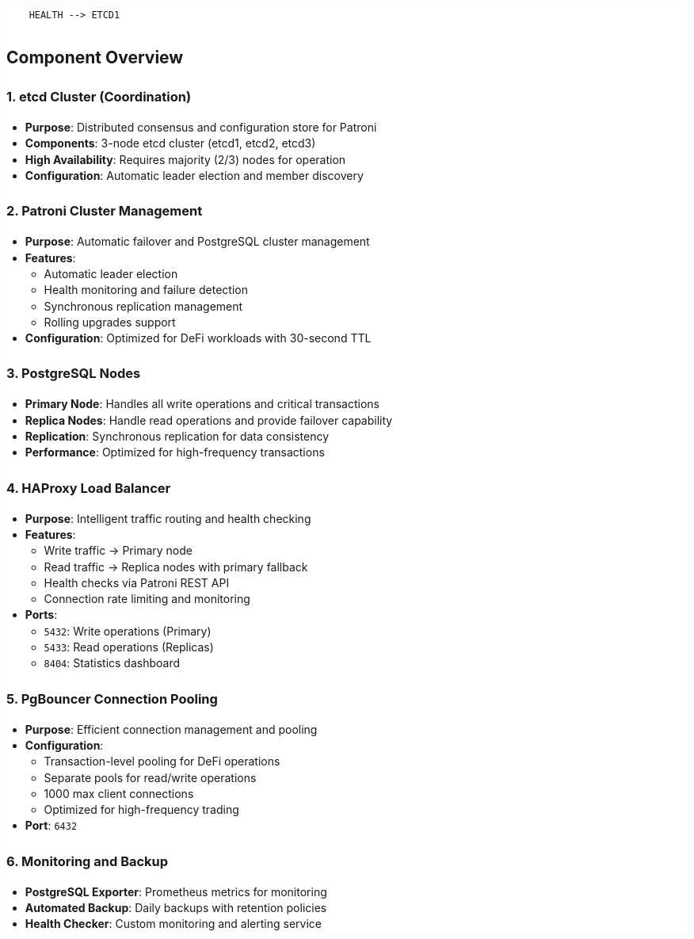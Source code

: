 ```mermaid
    HEALTH --> ETCD1
```

## Component Overview

### 1. **etcd Cluster (Coordination)**
- **Purpose**: Distributed consensus and configuration store for Patroni
- **Components**: 3-node etcd cluster (etcd1, etcd2, etcd3)
- **High Availability**: Requires majority (2/3) nodes for operation
- **Configuration**: Automatic leader election and member discovery

### 2. **Patroni Cluster Management**
- **Purpose**: Automatic failover and PostgreSQL cluster management
- **Features**:
  - Automatic leader election
  - Health monitoring and failure detection
  - Synchronous replication management
  - Rolling upgrades support
- **Configuration**: Optimized for DeFi workloads with 30-second TTL

### 3. **PostgreSQL Nodes**
- **Primary Node**: Handles all write operations and critical transactions
- **Replica Nodes**: Handle read operations and provide failover capability
- **Replication**: Synchronous replication for data consistency
- **Performance**: Optimized for high-frequency transactions

### 4. **HAProxy Load Balancer**
- **Purpose**: Intelligent traffic routing and health checking
- **Features**:
  - Write traffic → Primary node
  - Read traffic → Replica nodes with primary fallback
  - Health checks via Patroni REST API
  - Connection rate limiting and monitoring
- **Ports**:
  - `5432`: Write operations (Primary)
  - `5433`: Read operations (Replicas)
  - `8404`: Statistics dashboard

### 5. **PgBouncer Connection Pooling**
- **Purpose**: Efficient connection management and pooling
- **Configuration**:
  - Transaction-level pooling for DeFi operations
  - Separate pools for read/write operations
  - 1000 max client connections
  - Optimized for high-frequency trading
- **Port**: `6432`

### 6. **Monitoring and Backup**
- **PostgreSQL Exporter**: Prometheus metrics for monitoring
- **Automated Backup**: Daily backups with retention policies
- **Health Checker**: Custom monitoring and alerting service
